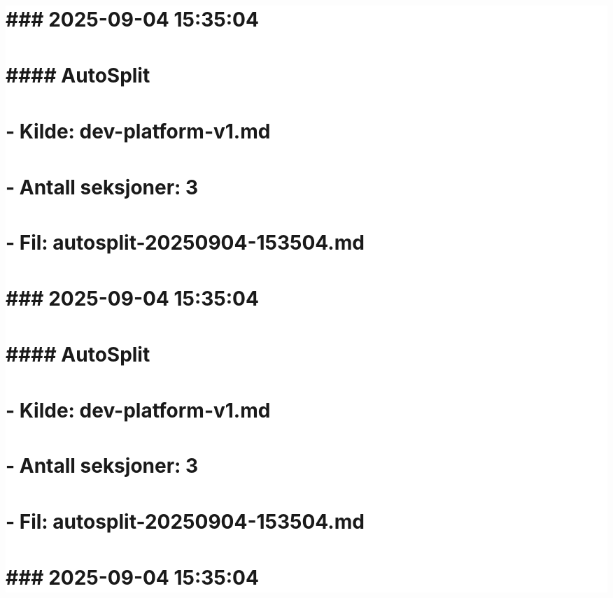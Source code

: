 #

#

#

#

# \### 2025-09-04 15:35:04

# \#### AutoSplit

# \- Kilde: dev-platform-v1.md

# \- Antall seksjoner: 3

# \- Fil: autosplit-20250904-153504.md

#

#

#

#

# \### 2025-09-04 15:35:04

# \#### AutoSplit

# \- Kilde: dev-platform-v1.md

# \- Antall seksjoner: 3

# \- Fil: autosplit-20250904-153504.md

#

#

#

#

# \### 2025-09-04 15:35:04
